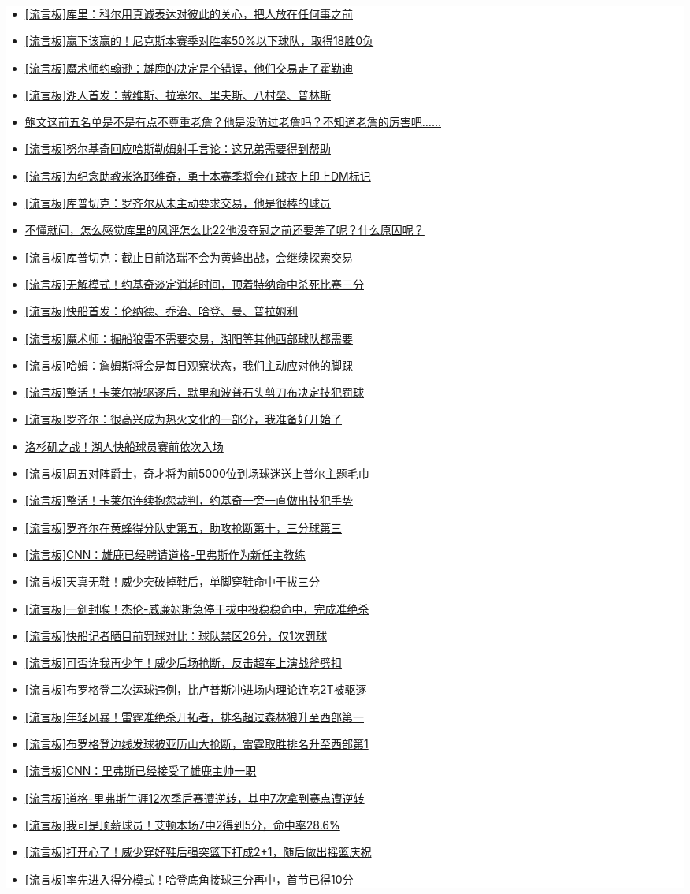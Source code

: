 + [[流言板]库里：科尔用真诚表达对彼此的关心，把人放在任何事之前](https://bbs.hupu.com/624411853.html)

+ [[流言板]赢下该赢的！尼克斯本赛季对胜率50%以下球队，取得18胜0负](https://bbs.hupu.com/624411834.html)

+ [[流言板]魔术师约翰逊：雄鹿的决定是个错误，他们交易走了霍勒迪](https://bbs.hupu.com/624412237.html)

+ [[流言板]湖人首发：戴维斯、拉塞尔、里夫斯、八村垒、普林斯](https://bbs.hupu.com/624412811.html)

+ [鲍文这前五名单是不是有点不尊重老詹？他是没防过老詹吗？不知道老詹的厉害吧……](https://bbs.hupu.com/624411175.html)

+ [[流言板]努尔基奇回应哈斯勒姆射手言论：这兄弟需要得到帮助](https://bbs.hupu.com/624412354.html)

+ [[流言板]为纪念助教米洛耶维奇，勇士本赛季将会在球衣上印上DM标记](https://bbs.hupu.com/624412477.html)

+ [[流言板]库普切克：罗齐尔从未主动要求交易，他是很棒的球员](https://bbs.hupu.com/624412146.html)

+ [不懂就问，怎么感觉库里的风评怎么比22他没夺冠之前还要差了呢？什么原因呢？](https://bbs.hupu.com/624411583.html)

+ [[流言板]库普切克：截止日前洛瑞不会为黄蜂出战，会继续探索交易](https://bbs.hupu.com/624412245.html)

+ [[流言板]无解模式！约基奇淡定消耗时间，顶着特纳命中杀死比赛三分](https://bbs.hupu.com/624413351.html)

+ [[流言板]快船首发：伦纳德、乔治、哈登、曼、普拉姆利](https://bbs.hupu.com/624412888.html)

+ [[流言板]魔术师：掘船狼雷不需要交易，湖阳等其他西部球队都需要](https://bbs.hupu.com/624412754.html)

+ [[流言板]哈姆：詹姆斯将会是每日观察状态，我们主动应对他的脚踝](https://bbs.hupu.com/624412777.html)

+ [[流言板]整活！卡莱尔被驱逐后，默里和波普石头剪刀布决定技犯罚球](https://bbs.hupu.com/624412921.html)

+ [[流言板]罗齐尔：很高兴成为热火文化的一部分，我准备好开始了](https://bbs.hupu.com/624412593.html)

+ [洛杉矶之战！湖人快船球员赛前依次入场](https://bbs.hupu.com/624413017.html)

+ [[流言板]周五对阵爵士，奇才将为前5000位到场球迷送上普尔主题毛巾](https://bbs.hupu.com/624413321.html)

+ [[流言板]整活！卡莱尔连续抱怨裁判，约基奇一旁一直做出技犯手势](https://bbs.hupu.com/624412447.html)

+ [[流言板]罗齐尔在黄蜂得分队史第五，助攻抢断第十，三分球第三](https://bbs.hupu.com/624412328.html)

+ [[流言板]CNN：雄鹿已经聘请道格-里弗斯作为新任主教练](https://bbs.hupu.com/624414136.html)

+ [[流言板]天真无鞋！威少突破掉鞋后，单脚穿鞋命中干拔三分](https://bbs.hupu.com/624414844.html)

+ [[流言板]一剑封喉！杰伦-威廉姆斯急停干拔中投稳稳命中，完成准绝杀](https://bbs.hupu.com/624414538.html)

+ [[流言板]快船记者晒目前罚球对比：球队禁区26分，仅1次罚球](https://bbs.hupu.com/624415324.html)

+ [[流言板]可否许我再少年！威少后场抢断，反击超车上演战斧劈扣](https://bbs.hupu.com/624415079.html)

+ [[流言板]布罗格登二次运球违例，比卢普斯冲进场内理论连吃2T被驱逐](https://bbs.hupu.com/624414459.html)

+ [[流言板]年轻风暴！雷霆准绝杀开拓者，排名超过森林狼升至西部第一](https://bbs.hupu.com/624414802.html)

+ [[流言板]布罗格登边线发球被亚历山大抢断，雷霆取胜排名升至西部第1](https://bbs.hupu.com/624414620.html)

+ [[流言板]CNN：里弗斯已经接受了雄鹿主帅一职](https://bbs.hupu.com/624414104.html)

+ [[流言板]道格-里弗斯生涯12次季后赛遭逆转，其中7次拿到赛点遭逆转](https://bbs.hupu.com/624414970.html)

+ [[流言板]我可是顶薪球员！艾顿本场7中2得到5分，命中率28.6%](https://bbs.hupu.com/624414739.html)

+ [[流言板]打开心了！威少穿好鞋后强突篮下打成2+1，随后做出摇篮庆祝](https://bbs.hupu.com/624414918.html)

+ [[流言板]率先进入得分模式！哈登底角接球三分再中，首节已得10分](https://bbs.hupu.com/624414562.html)
